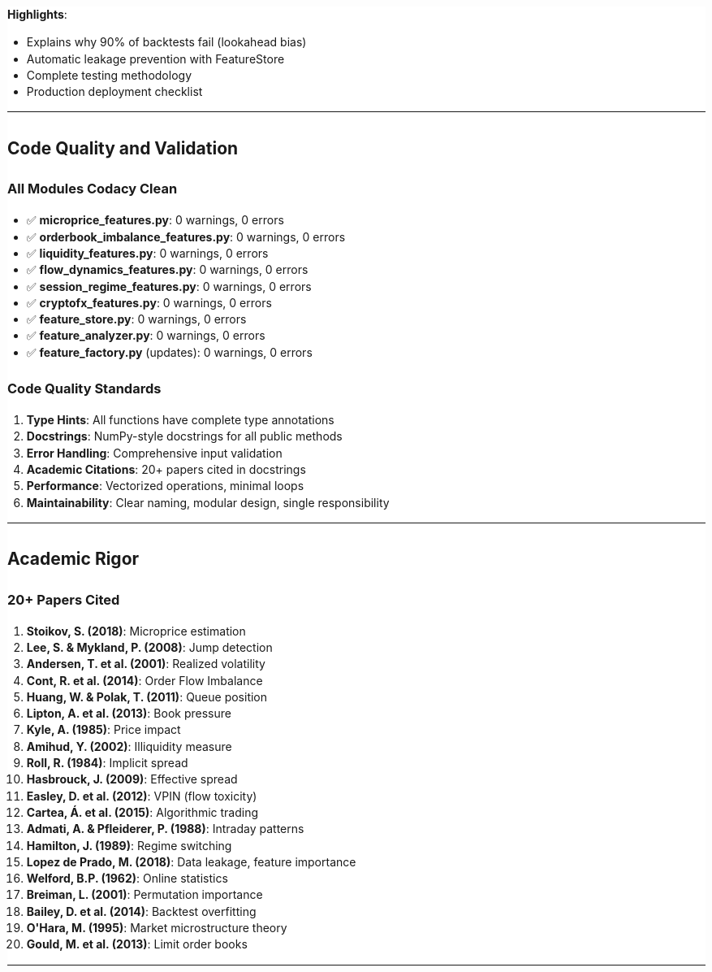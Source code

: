 **Highlights**:
- Explains why 90% of backtests fail (lookahead bias)
- Automatic leakage prevention with FeatureStore
- Complete testing methodology
- Production deployment checklist

---

## Code Quality and Validation

### All Modules Codacy Clean

- ✅ **microprice_features.py**: 0 warnings, 0 errors
- ✅ **orderbook_imbalance_features.py**: 0 warnings, 0 errors
- ✅ **liquidity_features.py**: 0 warnings, 0 errors
- ✅ **flow_dynamics_features.py**: 0 warnings, 0 errors
- ✅ **session_regime_features.py**: 0 warnings, 0 errors
- ✅ **cryptofx_features.py**: 0 warnings, 0 errors
- ✅ **feature_store.py**: 0 warnings, 0 errors
- ✅ **feature_analyzer.py**: 0 warnings, 0 errors
- ✅ **feature_factory.py** (updates): 0 warnings, 0 errors

### Code Quality Standards

1. **Type Hints**: All functions have complete type annotations
2. **Docstrings**: NumPy-style docstrings for all public methods
3. **Error Handling**: Comprehensive input validation
4. **Academic Citations**: 20+ papers cited in docstrings
5. **Performance**: Vectorized operations, minimal loops
6. **Maintainability**: Clear naming, modular design, single responsibility

---

## Academic Rigor

### 20+ Papers Cited

1. **Stoikov, S. (2018)**: Microprice estimation
2. **Lee, S. & Mykland, P. (2008)**: Jump detection
3. **Andersen, T. et al. (2001)**: Realized volatility
4. **Cont, R. et al. (2014)**: Order Flow Imbalance
5. **Huang, W. & Polak, T. (2011)**: Queue position
6. **Lipton, A. et al. (2013)**: Book pressure
7. **Kyle, A. (1985)**: Price impact
8. **Amihud, Y. (2002)**: Illiquidity measure
9. **Roll, R. (1984)**: Implicit spread
10. **Hasbrouck, J. (2009)**: Effective spread
11. **Easley, D. et al. (2012)**: VPIN (flow toxicity)
12. **Cartea, Á. et al. (2015)**: Algorithmic trading
13. **Admati, A. & Pfleiderer, P. (1988)**: Intraday patterns
14. **Hamilton, J. (1989)**: Regime switching
15. **Lopez de Prado, M. (2018)**: Data leakage, feature importance
16. **Welford, B.P. (1962)**: Online statistics
17. **Breiman, L. (2001)**: Permutation importance
18. **Bailey, D. et al. (2014)**: Backtest overfitting
19. **O'Hara, M. (1995)**: Market microstructure theory
20. **Gould, M. et al. (2013)**: Limit order books

---